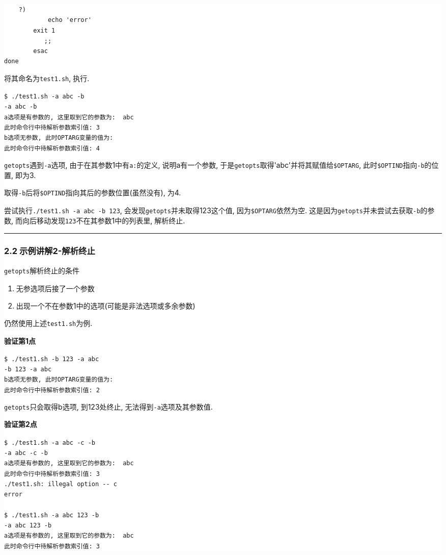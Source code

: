 ```
	?)
            echo 'error'
	    exit 1
           ;;
        esac
done
```

将其命名为`test1.sh`, 执行.

```
$ ./test1.sh -a abc -b
-a abc -b
a选项是有参数的, 这里取到它的参数为:  abc
此时命令行中待解析参数索引值: 3
b选项无参数, 此时OPTARG变量的值为:
此时命令行中待解析参数索引值: 4
```

`getopts`遇到`-a`选项, 由于在其参数1中有`a:`的定义, 说明a有一个参数, 于是`getopts`取得'abc'并将其赋值给`$OPTARG`, 此时`$OPTIND`指向`-b`的位置, 即为3.

取得`-b`后将`$OPTIND`指向其后的参数位置(虽然没有), 为4.

尝试执行`./test1.sh -a abc -b 123`, 会发现`getopts`并未取得123这个值, 因为`$OPTARG`依然为空. 这是因为`getopts`并未尝试去获取`-b`的参数, 而向后移动发现`123`不在其参数1中的列表里, 解析终止.

------

### 2.2 示例讲解2-解析终止

`getopts`解析终止的条件

1. 无参选项后接了一个参数

2. 出现一个不在参数1中的选项(可能是非法选项或多余参数)

仍然使用上述`test1.sh`为例.

**验证第1点**

```
$ ./test1.sh -b 123 -a abc
-b 123 -a abc
b选项无参数, 此时OPTARG变量的值为: 
此时命令行中待解析参数索引值: 2
```

`getopts`只会取得b选项, 到123处终止, 无法得到`-a`选项及其参数值.

**验证第2点**

```
$ ./test1.sh -a abc -c -b 
-a abc -c -b
a选项是有参数的, 这里取到它的参数为:  abc
此时命令行中待解析参数索引值: 3
./test1.sh: illegal option -- c
error

$ ./test1.sh -a abc 123 -b 
-a abc 123 -b
a选项是有参数的, 这里取到它的参数为:  abc
此时命令行中待解析参数索引值: 3
```

